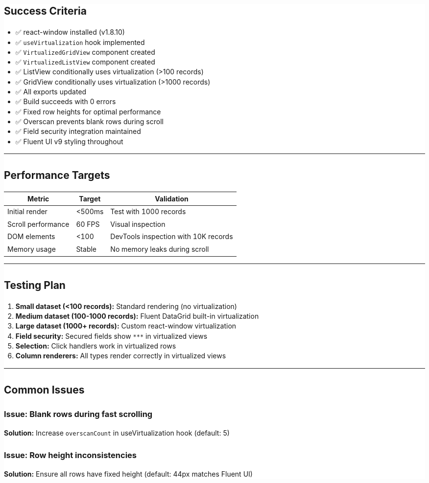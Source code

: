 
## Success Criteria

- ✅ react-window installed (v1.8.10)
- ✅ `useVirtualization` hook implemented
- ✅ `VirtualizedGridView` component created
- ✅ `VirtualizedListView` component created
- ✅ ListView conditionally uses virtualization (>100 records)
- ✅ GridView conditionally uses virtualization (>1000 records)
- ✅ All exports updated
- ✅ Build succeeds with 0 errors
- ✅ Fixed row heights for optimal performance
- ✅ Overscan prevents blank rows during scroll
- ✅ Field security integration maintained
- ✅ Fluent UI v9 styling throughout

---

## Performance Targets

| Metric | Target | Validation |
|--------|--------|------------|
| Initial render | <500ms | Test with 1000 records |
| Scroll performance | 60 FPS | Visual inspection |
| DOM elements | <100 | DevTools inspection with 10K records |
| Memory usage | Stable | No memory leaks during scroll |

---

## Testing Plan

1. **Small dataset (<100 records):** Standard rendering (no virtualization)
2. **Medium dataset (100-1000 records):** Fluent DataGrid built-in virtualization
3. **Large dataset (1000+ records):** Custom react-window virtualization
4. **Field security:** Secured fields show `***` in virtualized views
5. **Selection:** Click handlers work in virtualized rows
6. **Column renderers:** All types render correctly in virtualized views

---

## Common Issues

### Issue: Blank rows during fast scrolling
**Solution:** Increase `overscanCount` in useVirtualization hook (default: 5)

### Issue: Row height inconsistencies
**Solution:** Ensure all rows have fixed height (default: 44px matches Fluent UI)
